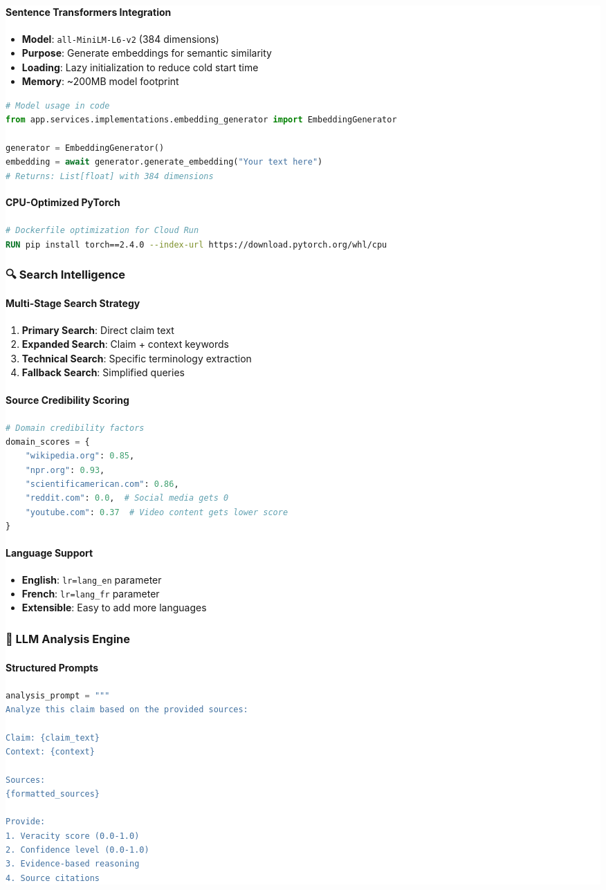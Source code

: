 #### Sentence Transformers Integration
- **Model**: `all-MiniLM-L6-v2` (384 dimensions)
- **Purpose**: Generate embeddings for semantic similarity
- **Loading**: Lazy initialization to reduce cold start time
- **Memory**: ~200MB model footprint

```python
# Model usage in code
from app.services.implementations.embedding_generator import EmbeddingGenerator

generator = EmbeddingGenerator()
embedding = await generator.generate_embedding("Your text here")
# Returns: List[float] with 384 dimensions
```

#### CPU-Optimized PyTorch
```dockerfile
# Dockerfile optimization for Cloud Run
RUN pip install torch==2.4.0 --index-url https://download.pytorch.org/whl/cpu
```

### 🔍 Search Intelligence

#### Multi-Stage Search Strategy
1. **Primary Search**: Direct claim text
2. **Expanded Search**: Claim + context keywords  
3. **Technical Search**: Specific terminology extraction
4. **Fallback Search**: Simplified queries

#### Source Credibility Scoring
```python
# Domain credibility factors
domain_scores = {
    "wikipedia.org": 0.85,
    "npr.org": 0.93,
    "scientificamerican.com": 0.86,
    "reddit.com": 0.0,  # Social media gets 0
    "youtube.com": 0.37  # Video content gets lower score
}
```

#### Language Support
- **English**: `lr=lang_en` parameter
- **French**: `lr=lang_fr` parameter  
- **Extensible**: Easy to add more languages

### 🤖 LLM Analysis Engine

#### Structured Prompts
```python
analysis_prompt = """
Analyze this claim based on the provided sources:

Claim: {claim_text}
Context: {context}

Sources:
{formatted_sources}

Provide:
1. Veracity score (0.0-1.0)
2. Confidence level (0.0-1.0)  
3. Evidence-based reasoning
4. Source citations

```